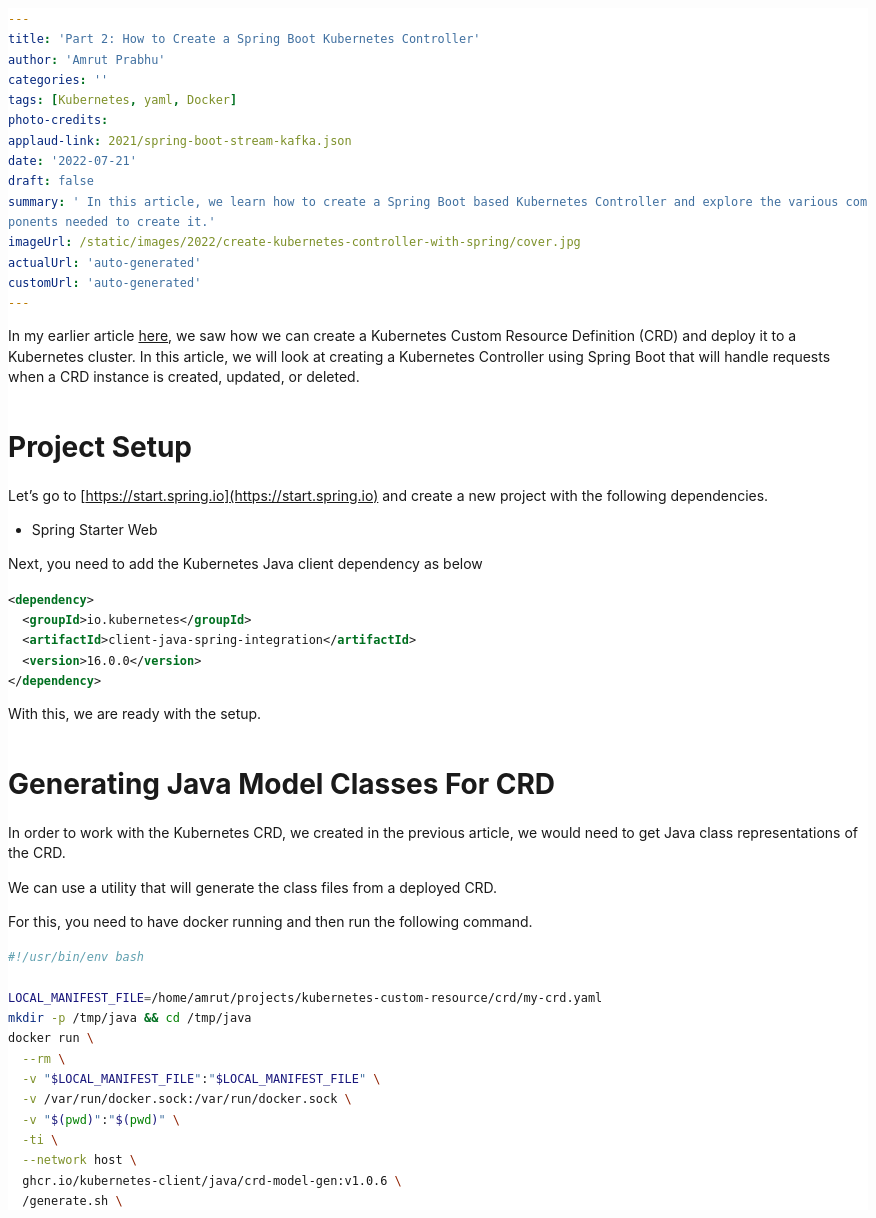 ```yaml
---
title: 'Part 2: How to Create a Spring Boot Kubernetes Controller'
author: 'Amrut Prabhu'
categories: ''
tags: [Kubernetes, yaml, Docker]
photo-credits:
applaud-link: 2021/spring-boot-stream-kafka.json
date: '2022-07-21'
draft: false
summary: ' In this article, we learn how to create a Spring Boot based Kubernetes Controller and explore the various components needed to create it.'
imageUrl: /static/images/2022/create-kubernetes-controller-with-spring/cover.jpg
actualUrl: 'auto-generated'
customUrl: 'auto-generated'
---
```


In my earlier article [here](https://refactorfirst.com/create-kubernetes-custom-resource-definition-crd), we saw how we can create a Kubernetes Custom Resource Definition (CRD) and deploy it to a Kubernetes cluster. In this article, we will look at creating a Kubernetes Controller using Spring Boot that will handle requests when a CRD instance is created, updated, or deleted.

# Project Setup

Let’s go to [https://start.spring.io](https://start.spring.io) and create a new project with the following dependencies.

- Spring Starter Web

Next, you need to add the Kubernetes Java client dependency as below

```xml
<dependency>
  <groupId>io.kubernetes</groupId>
  <artifactId>client-java-spring-integration</artifactId>
  <version>16.0.0</version>
</dependency>
```

<AdsFlows id="adflow1" slot="8168941152" />

With this, we are ready with the setup.

# Generating Java Model Classes For CRD

In order to work with the Kubernetes CRD, we created in the previous article, we would need to get Java class representations of the CRD.

We can use a utility that will generate the class files from a deployed CRD.

For this, you need to have docker running and then run the following command.

```bash
#!/usr/bin/env bash

LOCAL_MANIFEST_FILE=/home/amrut/projects/kubernetes-custom-resource/crd/my-crd.yaml
mkdir -p /tmp/java && cd /tmp/java
docker run \
  --rm \
  -v "$LOCAL_MANIFEST_FILE":"$LOCAL_MANIFEST_FILE" \
  -v /var/run/docker.sock:/var/run/docker.sock \
  -v "$(pwd)":"$(pwd)" \
  -ti \
  --network host \
  ghcr.io/kubernetes-client/java/crd-model-gen:v1.0.6 \
  /generate.sh \
```